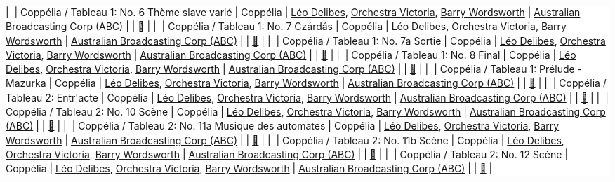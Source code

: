 | <img src="https://i.scdn.co/image/ab67616d0000b273471dedcd7b83cd630cf87a72" alt="" width="50" /> | Coppélia / Tableau 1: No. 6 Thème slave varié                                                      | Coppélia                             | [Léo Delibes](../../artists/l_o_delibes.md), [Orchestra Victoria](../../artists/orchestra_victoria.md), [Barry Wordsworth](../../artists/barry_wordsworth.md)       | [Australian Broadcasting Corp (ABC)](../../labels/australian_broadcasting_corp__abc_.md) |     | [🔗](https://open.spotify.com/track/4fyXVlaZ0k834i95iZs04H) |
| <img src="https://i.scdn.co/image/ab67616d0000b273471dedcd7b83cd630cf87a72" alt="" width="50" /> | Coppélia / Tableau 1: No. 7 Czárdás                                                                | Coppélia                             | [Léo Delibes](../../artists/l_o_delibes.md), [Orchestra Victoria](../../artists/orchestra_victoria.md), [Barry Wordsworth](../../artists/barry_wordsworth.md)       | [Australian Broadcasting Corp (ABC)](../../labels/australian_broadcasting_corp__abc_.md) |     | [🔗](https://open.spotify.com/track/6vLPBxUABNX1kYP3Eb6uNV) |
| <img src="https://i.scdn.co/image/ab67616d0000b273471dedcd7b83cd630cf87a72" alt="" width="50" /> | Coppélia / Tableau 1: No. 7a Sortie                                                                | Coppélia                             | [Léo Delibes](../../artists/l_o_delibes.md), [Orchestra Victoria](../../artists/orchestra_victoria.md), [Barry Wordsworth](../../artists/barry_wordsworth.md)       | [Australian Broadcasting Corp (ABC)](../../labels/australian_broadcasting_corp__abc_.md) |     | [🔗](https://open.spotify.com/track/3vOXRShwhxgj9vMWkrfN8T) |
| <img src="https://i.scdn.co/image/ab67616d0000b273471dedcd7b83cd630cf87a72" alt="" width="50" /> | Coppélia / Tableau 1: No. 8 Final                                                                  | Coppélia                             | [Léo Delibes](../../artists/l_o_delibes.md), [Orchestra Victoria](../../artists/orchestra_victoria.md), [Barry Wordsworth](../../artists/barry_wordsworth.md)       | [Australian Broadcasting Corp (ABC)](../../labels/australian_broadcasting_corp__abc_.md) |     | [🔗](https://open.spotify.com/track/1q6d29hcZizG37UPMVIS1U) |
| <img src="https://i.scdn.co/image/ab67616d0000b273471dedcd7b83cd630cf87a72" alt="" width="50" /> | Coppélia / Tableau 1: Prélude - Mazurka                                                            | Coppélia                             | [Léo Delibes](../../artists/l_o_delibes.md), [Orchestra Victoria](../../artists/orchestra_victoria.md), [Barry Wordsworth](../../artists/barry_wordsworth.md)       | [Australian Broadcasting Corp (ABC)](../../labels/australian_broadcasting_corp__abc_.md) |     | [🔗](https://open.spotify.com/track/6jij2emBEB4q33akGgatsD) |
| <img src="https://i.scdn.co/image/ab67616d0000b273471dedcd7b83cd630cf87a72" alt="" width="50" /> | Coppélia / Tableau 2: Entr'acte                                                                    | Coppélia                             | [Léo Delibes](../../artists/l_o_delibes.md), [Orchestra Victoria](../../artists/orchestra_victoria.md), [Barry Wordsworth](../../artists/barry_wordsworth.md)       | [Australian Broadcasting Corp (ABC)](../../labels/australian_broadcasting_corp__abc_.md) |     | [🔗](https://open.spotify.com/track/1cMJc33SvSueWEnrARtgBc) |
| <img src="https://i.scdn.co/image/ab67616d0000b273471dedcd7b83cd630cf87a72" alt="" width="50" /> | Coppélia / Tableau 2: No. 10 Scène                                                                 | Coppélia                             | [Léo Delibes](../../artists/l_o_delibes.md), [Orchestra Victoria](../../artists/orchestra_victoria.md), [Barry Wordsworth](../../artists/barry_wordsworth.md)       | [Australian Broadcasting Corp (ABC)](../../labels/australian_broadcasting_corp__abc_.md) |     | [🔗](https://open.spotify.com/track/6EkMmjc72kp8fGLLF4mfJk) |
| <img src="https://i.scdn.co/image/ab67616d0000b273471dedcd7b83cd630cf87a72" alt="" width="50" /> | Coppélia / Tableau 2: No. 11a Musique des automates                                                | Coppélia                             | [Léo Delibes](../../artists/l_o_delibes.md), [Orchestra Victoria](../../artists/orchestra_victoria.md), [Barry Wordsworth](../../artists/barry_wordsworth.md)       | [Australian Broadcasting Corp (ABC)](../../labels/australian_broadcasting_corp__abc_.md) |     | [🔗](https://open.spotify.com/track/0gzSe5NMK9hwG8WihEIFcY) |
| <img src="https://i.scdn.co/image/ab67616d0000b273471dedcd7b83cd630cf87a72" alt="" width="50" /> | Coppélia / Tableau 2: No. 11b Scène                                                                | Coppélia                             | [Léo Delibes](../../artists/l_o_delibes.md), [Orchestra Victoria](../../artists/orchestra_victoria.md), [Barry Wordsworth](../../artists/barry_wordsworth.md)       | [Australian Broadcasting Corp (ABC)](../../labels/australian_broadcasting_corp__abc_.md) |     | [🔗](https://open.spotify.com/track/5B822sKaYS1KRlY6tcO1Pn) |
| <img src="https://i.scdn.co/image/ab67616d0000b273471dedcd7b83cd630cf87a72" alt="" width="50" /> | Coppélia / Tableau 2: No. 12 Scène                                                                 | Coppélia                             | [Léo Delibes](../../artists/l_o_delibes.md), [Orchestra Victoria](../../artists/orchestra_victoria.md), [Barry Wordsworth](../../artists/barry_wordsworth.md)       | [Australian Broadcasting Corp (ABC)](../../labels/australian_broadcasting_corp__abc_.md) |     | [🔗](https://open.spotify.com/track/7drtcpK45RJzJpxZ5CfxUr) |